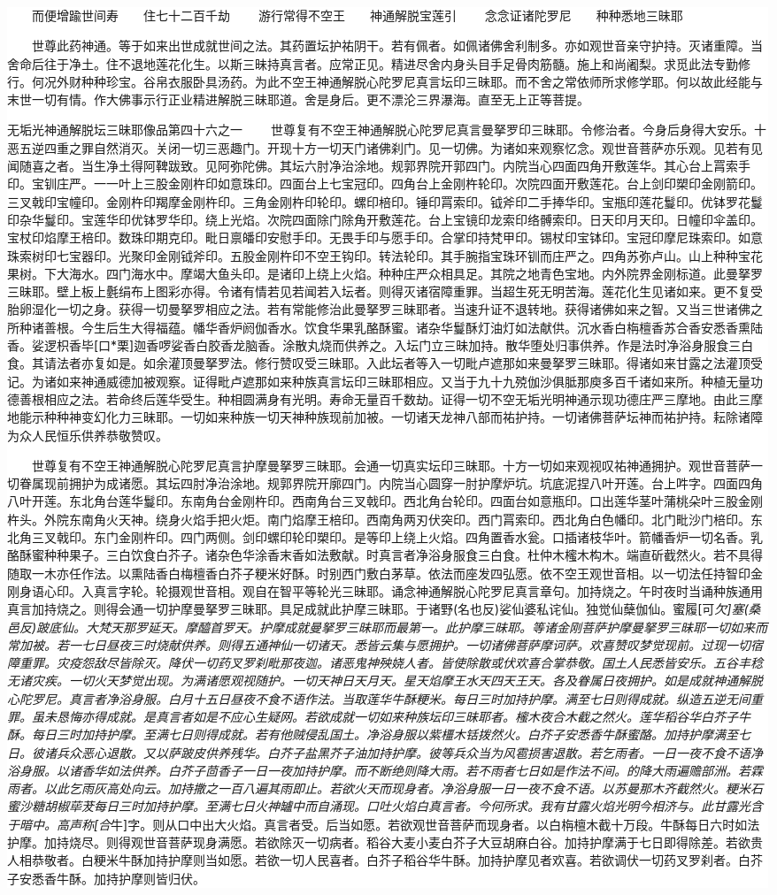 　　而便增踰世间寿　　住七十二百千劫
　　游行常得不空王　　神通解脱宝莲引
　　念念证诸陀罗尼　　种种悉地三昧耶

　　世尊此药神通。等于如来出世成就世间之法。其药置坛护祐阴干。若有佩者。如佩诸佛舍利制多。亦如观世音亲守护持。灭诸重障。当舍命后往于净土。住不退地莲花化生。以斯三昧持真言者。应常正见。精进尽舍内身头目手足骨肉筋髓。施上和尚阇梨。求觅此法专勤修行。何况外财种种珍宝。谷帛衣服卧具汤药。为此不空王神通解脱心陀罗尼真言坛印三昧耶。而不舍之常依师所求修学耶。何以故此经能与末世一切有情。作大佛事示行正业精进解脱三昧耶道。舍是身后。更不漂沦三界瀑海。直至无上正等菩提。

无垢光神通解脱坛三昧耶像品第四十六之一
　　世尊复有不空王神通解脱心陀罗尼真言曼拏罗印三昧耶。令修治者。今身后身得大安乐。十恶五逆四重之罪自然消灭。关闭一切三恶趣门。开现十方一切天门诸佛刹门。见一切佛。为诸如来观察忆念。观世音菩萨亦乐观。见若有见闻随喜之者。当生净土得阿鞞跋致。见阿弥陀佛。其坛六肘净治涂地。规郭界院开郭四门。内院当心四面四角开敷莲华。其心台上罥索手印。宝钏庄严。一一叶上三股金刚杵印如意珠印。四面台上七宝冠印。四角台上金刚杵轮印。次院四面开敷莲花。台上剑印槊印金刚箭印。三叉戟印宝幢印。金刚杵印羯摩金刚杵印。三角金刚杵印轮印。螺印棓印。锤印罥索印。钺斧印二手捧华印。宝瓶印莲花鬘印。优钵罗花鬘印杂华鬘印。宝莲华印优钵罗华印。绕上光焰。次院四面除门除角开敷莲花。台上宝镜印龙索印络髆索印。日天印月天印。日幢印伞盖印。宝杖印焰摩王棓印。数珠印期克印。毗日禀皤印安慰手印。无畏手印与愿手印。合掌印持梵甲印。锡杖印宝钵印。宝冠印摩尼珠索印。如意珠索树印七宝器印。光聚印金刚钺斧印。五股金刚杵印不空王钩印。转法轮印。其手腕指宝珠环钏而庄严之。四角苏弥卢山。山上种种宝花果树。下大海水。四门海水中。摩竭大鱼头印。是诸印上绕上火焰。种种庄严众相具足。其院之地青色宝地。内外院界金刚标道。此曼拏罗三昧耶。壁上板上氎绢布上图彩亦得。令诸有情若见若闻若入坛者。则得灭诸宿障重罪。当超生死无明苦海。莲花化生见诸如来。更不复受胎卵湿化一切之身。获得一切曼拏罗相应之法。若有常能修治此曼拏罗三昧耶者。当速升证不退转地。获得诸佛如来之智。又当三世诸佛之所种诸善根。今生后生大得福蕴。幡华香炉阏伽香水。饮食华果乳酪酥蜜。诸杂华鬘酥灯油灯如法献供。沉水香白栴檀香苏合香安悉香熏陆香。娑逻枳香毕[口*栗]迦香啰娑香白胶香龙脑香。涂散丸烧而供养之。入坛门立三昧加持。散华堕处归事供养。作是法时净浴身服食三白食。其请法者亦复如是。如余灌顶曼拏罗法。修行赞叹受三昧耶。入此坛者等入一切毗卢遮那如来曼拏罗三昧耶。得诸如来甘露之法灌顶受记。为诸如来神通威德加被观察。证得毗卢遮那如来种族真言坛印三昧耶相应。又当于九十九殑伽沙俱胝那庾多百千诸如来所。种植无量功德善根相应之法。若命终后莲华受生。种相圆满身有光明。寿命无量百千数劫。证得一切不空无垢光明神通示现功德庄严三摩地。由此三摩地能示种种神变幻化力三昧耶。一切如来种族一切天神种族现前加被。一切诸天龙神八部而祐护持。一切诸佛菩萨坛神而祐护持。耘除诸障为众人民恒乐供养恭敬赞叹。

　　世尊复有不空王神通解脱心陀罗尼真言护摩曼拏罗三昧耶。会通一切真实坛印三昧耶。十方一切如来观视叹祐神通拥护。观世音菩萨一切眷属现前拥护为成诸愿。其坛四肘净治涂地。规郭界院开廓四门。内院当心圆穿一肘护摩炉坑。坑底泥捏八叶开莲。台上吽字。四面四角八叶开莲。东北角台莲华鬘印。东南角台金刚杵印。西南角台三叉戟印。西北角台轮印。四面台如意瓶印。口出莲华茎叶蒲桃朵叶三股金刚杵头。外院东南角火天神。绕身火焰手把火炬。南门焰摩王棓印。西南角两刃伏突印。西门罥索印。西北角白色幡印。北门毗沙门棓印。东北角三叉戟印。东门金刚杵印。四门两侧。剑印螺印轮印槊印。是等印上绕上火焰。四角置香水瓮。口插诸枝华叶。箭幡香炉一切名香。乳酪酥蜜种种果子。三白饮食白芥子。诸杂色华涂香末香如法敷献。时真言者净浴身服食三白食。杜仲木櫁木构木。端直斫截然火。若不具得随取一木亦任作法。以熏陆香白梅檀香白芥子粳米好酥。时别西门敷白茅草。依法而座发四弘愿。依不空王观世音相。以一切法任持智印金刚身语心印。入真言字轮。轮摄观世音相。观自在智平等轮光三昧耶。诵念神通解脱心陀罗尼真言章句。加持烧之。午时夜时当诵种族通用真言加持烧之。则得会通一切护摩曼拏罗三昧耶。具足成就此护摩三昧耶。于诸野(名也反)娑仙婆私诧仙。独觉仙蘖伽仙。蜜履[可*欠]塞(桑邑反)跛底仙。大梵天那罗延天。摩醯首罗天。护摩成就曼拏罗三昧耶而最第一。此护摩三昧耶。等诸金刚菩萨护摩曼拏罗三昧耶一切如来而常加被。若一七日昼夜三时烧献供养。则得五通神仙一切诸天。悉皆云集与愿拥护。一切诸佛菩萨摩诃萨。欢喜赞叹梦觉现前。过现一切宿障重罪。灾疫怨敌尽皆除灭。降伏一切药叉罗刹毗那夜迦。诸恶鬼神殃娆人者。皆使除散或伏欢喜合掌恭敬。国土人民悉皆安乐。五谷丰稔无诸灾疾。一切火天梦觉出现。为满诸愿观视随护。一切天神日天月天。星天焰摩王水天四天王天。各及眷属日夜拥护。如是成就神通解脱心陀罗尼。真言者净浴身服。白月十五日昼夜不食不语作法。当取莲华牛酥粳米。每日三时加持护摩。满至七日则得成就。纵造五逆无间重罪。虽未恳悔亦得成就。是真言者如是不应心生疑网。若欲成就一切如来种族坛印三昧耶者。櫁木夜合木截之然火。莲华稻谷华白芥子牛酥。每日三时加持护摩。至满七日则得成就。若有他贼侵乱国土。净浴身服以紫橿木铦拨然火。白芥子安悉香牛酥蜜酪。加持护摩满至七日。彼诸兵众恶心退散。又以萨跛皮供养残华。白芥子盐黑芥子油加持护摩。彼等兵众当为风雹损害退散。若乞雨者。一日一夜不食不语净浴身服。以诸香华如法供养。白芥子茴香子一日一夜加持护摩。而不断绝则降大雨。若不雨者七日如是作法不间。的降大雨遍赡部洲。若霖雨者。以此乞雨灰高处向云。加持撒之一百八遍其雨即止。若欲火天而现身者。净浴身服一日一夜不食不语。以苏曼那木齐截然火。粳米石蜜沙糖胡椒荜茇每日三时加持护摩。至满七日火神罏中而自涌现。口吐火焰白真言者。今何所求。我有甘露火焰光明今相济与。此甘露光含于暗中。高声称[合*牛]字。则从口中出大火焰。真言者受。后当如愿。若欲观世音菩萨而现身者。以白栴檀木截十万段。牛酥每日六时如法护摩。加持烧尽。则得观世音菩萨现身满愿。若欲除灭一切病者。稻谷大麦小麦白芥子大豆胡麻白谷。加持护摩满于七日即得除差。若欲贵人相恭敬者。白粳米牛酥加持护摩则当如愿。若欲一切人民喜者。白芥子稻谷华牛酥。加持护摩见者欢喜。若欲调伏一切药叉罗刹者。白芥子安悉香牛酥。加持护摩则皆归伏。
